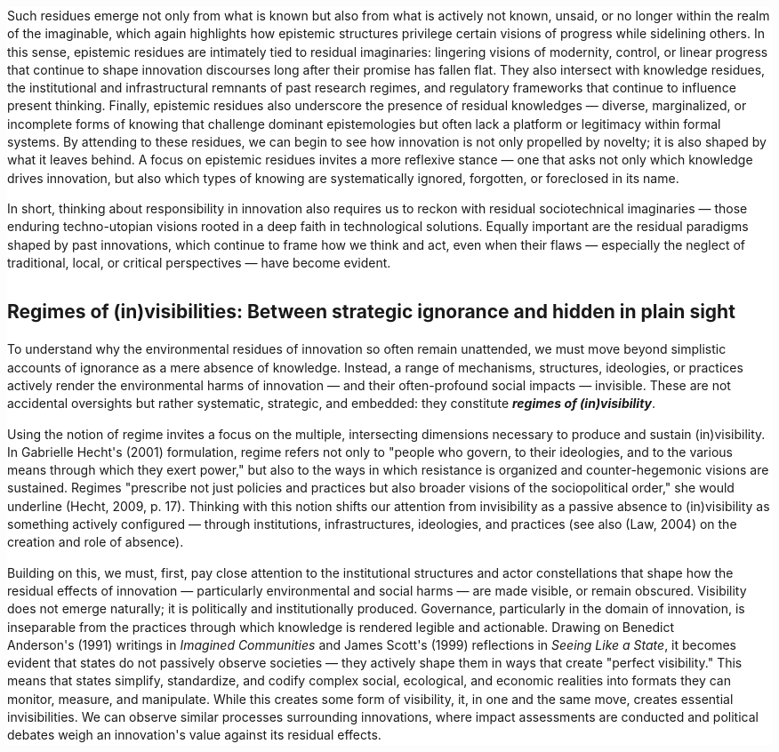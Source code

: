 Such residues emerge not only from what is known but also from what is actively not known, unsaid, or no longer within the realm of the imaginable, which again highlights how epistemic structures privilege certain visions of progress while sidelining others. In this sense, epistemic residues are intimately tied to residual imaginaries: lingering visions of modernity, control, or linear progress that continue to shape innovation discourses long after their promise has fallen flat. They also intersect with knowledge residues, the institutional and infrastructural remnants of past research regimes, and regulatory frameworks that continue to influence present thinking. Finally, epistemic residues also underscore the presence of residual knowledges — diverse, marginalized, or incomplete forms of knowing that challenge dominant epistemologies but often lack a platform or legitimacy within formal systems. By attending to these residues, we can begin to see how innovation is not only propelled by novelty; it is also shaped by what it leaves behind. A focus on epistemic residues invites a more reflexive stance — one that asks not only which knowledge drives innovation, but also which types of knowing are systematically ignored, forgotten, or foreclosed in its name.

In short, thinking about responsibility in innovation also requires us to reckon with residual sociotechnical imaginaries — those enduring techno-utopian visions rooted in a deep faith in technological solutions. Equally important are the residual paradigms shaped by past innovations, which continue to frame how we think and act, even when their flaws — especially the neglect of traditional, local, or critical perspectives — have become evident. 

## Regimes of (in)visibilities: Between strategic ignorance and hidden in plain sight

To understand why the environmental residues of innovation so often remain unattended, we must move beyond simplistic accounts of ignorance as a mere absence of knowledge. Instead, a range of mechanisms, structures, ideologies, or practices actively render the environmental harms of innovation — and their often-profound social impacts — invisible. These are not accidental oversights but rather systematic, strategic, and embedded: they constitute ***regimes of (in)visibility***.

Using the notion of regime invites a focus on the multiple, intersecting dimensions necessary to produce and sustain (in)visibility. In Gabrielle Hecht's (2001) formulation, regime refers not only to "people who govern, to their ideologies, and to the various means through which they exert power," but also to the ways in which resistance is organized and counter-hegemonic visions are sustained. Regimes "prescribe not just policies and practices but also broader visions of the sociopolitical order," she would underline (Hecht, 2009, p. 17). Thinking with this notion shifts our attention from invisibility as a passive absence to (in)visibility as something actively configured — through institutions, infrastructures, ideologies, and practices (see also (Law, 2004) on the creation and role of absence). 

Building on this, we must, first, pay close attention to the institutional structures and actor constellations that shape how the residual effects of innovation — particularly environmental and social harms — are made visible, or remain obscured. Visibility does not emerge naturally; it is politically and institutionally produced. Governance, particularly in the domain of innovation, is inseparable from the practices through which knowledge is rendered legible and actionable. Drawing on Benedict Anderson's (1991) writings in *Imagined Communities* and James Scott's (1999) reflections in *Seeing Like a State*, it becomes evident that states do not passively observe societies — they actively shape them in ways that create "perfect visibility." This means that states simplify, standardize, and codify complex social, ecological, and economic realities into formats they can monitor, measure, and manipulate. While this creates some form of visibility, it, in one and the same move, creates essential invisibilities. We can observe similar processes surrounding innovations, where impact assessments are conducted and political debates weigh an innovation's value against its residual effects. 
